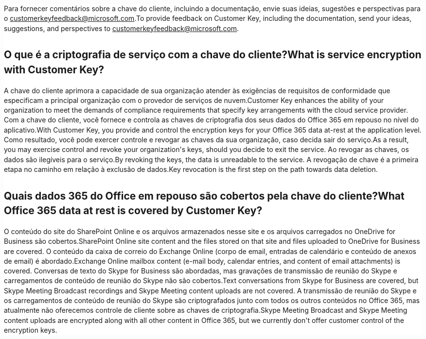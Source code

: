 <span data-ttu-id="1f8aa-109">Para fornecer comentários sobre a chave do cliente, incluindo a documentação, envie suas ideias, sugestões e perspectivas para o customerkeyfeedback@microsoft.com.</span><span class="sxs-lookup"><span data-stu-id="1f8aa-109">To provide feedback on Customer Key, including the documentation, send your ideas, suggestions, and perspectives to customerkeyfeedback@microsoft.com.</span></span>
  
## <a name="what-is-service-encryption-with-customer-key"></a><span data-ttu-id="1f8aa-110">O que é a criptografia de serviço com a chave do cliente?</span><span class="sxs-lookup"><span data-stu-id="1f8aa-110">What is service encryption with Customer Key?</span></span>

<span data-ttu-id="1f8aa-111">A chave do cliente aprimora a capacidade de sua organização atender às exigências de requisitos de conformidade que especificam a principal organização com o provedor de serviços de nuvem.</span><span class="sxs-lookup"><span data-stu-id="1f8aa-111">Customer Key enhances the ability of your organization to meet the demands of compliance requirements that specify key arrangements with the cloud service provider.</span></span> <span data-ttu-id="1f8aa-112">Com a chave do cliente, você fornece e controla as chaves de criptografia dos seus dados do Office 365 em repouso no nível do aplicativo.</span><span class="sxs-lookup"><span data-stu-id="1f8aa-112">With Customer Key, you provide and control the encryption keys for your Office 365 data at-rest at the application level.</span></span> <span data-ttu-id="1f8aa-113">Como resultado, você pode exercer controle e revogar as chaves da sua organização, caso decida sair do serviço.</span><span class="sxs-lookup"><span data-stu-id="1f8aa-113">As a result, you may exercise control and revoke your organization's keys, should you decide to exit the service.</span></span> <span data-ttu-id="1f8aa-114">Ao revogar as chaves, os dados são ilegíveis para o serviço.</span><span class="sxs-lookup"><span data-stu-id="1f8aa-114">By revoking the keys, the data is unreadable to the service.</span></span> <span data-ttu-id="1f8aa-115">A revogação de chave é a primeira etapa no caminho em relação à exclusão de dados.</span><span class="sxs-lookup"><span data-stu-id="1f8aa-115">Key revocation is the first step on the path towards data deletion.</span></span>

## <a name="what-office-365-data-at-rest-is-covered-by-customer-key"></a><span data-ttu-id="1f8aa-116">Quais dados 365 do Office em repouso são cobertos pela chave do cliente?</span><span class="sxs-lookup"><span data-stu-id="1f8aa-116">What Office 365 data at rest is covered by Customer Key?</span></span>
<span data-ttu-id="1f8aa-117"><a name="WhatDataIsCoveredbyCustomerKey"> </a></span><span class="sxs-lookup"><span data-stu-id="1f8aa-117"></span></span>

<span data-ttu-id="1f8aa-118">O conteúdo do site do SharePoint Online e os arquivos armazenados nesse site e os arquivos carregados no OneDrive for Business são cobertos.</span><span class="sxs-lookup"><span data-stu-id="1f8aa-118">SharePoint Online site content and the files stored on that site and files uploaded to OneDrive for Business are covered.</span></span> <span data-ttu-id="1f8aa-119">O conteúdo da caixa de correio do Exchange Online (corpo de email, entradas de calendário e conteúdo de anexos de email) é abordado.</span><span class="sxs-lookup"><span data-stu-id="1f8aa-119">Exchange Online mailbox content (e-mail body, calendar entries, and content of email attachments) is covered.</span></span> <span data-ttu-id="1f8aa-120">Conversas de texto do Skype for Business são abordadas, mas gravações de transmissão de reunião do Skype e carregamentos de conteúdo de reunião do Skype não são cobertos.</span><span class="sxs-lookup"><span data-stu-id="1f8aa-120">Text conversations from Skype for Business are covered, but Skype Meeting Broadcast recordings and Skype Meeting content uploads are not covered.</span></span> <span data-ttu-id="1f8aa-121">A transmissão de reunião do Skype e os carregamentos de conteúdo de reunião do Skype são criptografados junto com todos os outros conteúdos no Office 365, mas atualmente não oferecemos controle de cliente sobre as chaves de criptografia.</span><span class="sxs-lookup"><span data-stu-id="1f8aa-121">Skype Meeting Broadcast and Skype Meeting content uploads are encrypted along with all other content in Office 365, but we currently don't offer customer control of the encryption keys.</span></span>
  